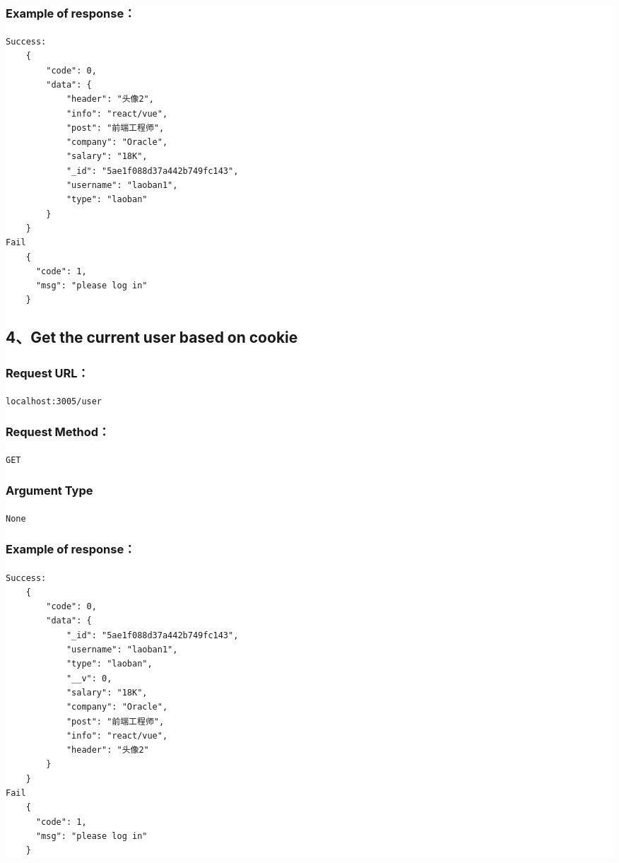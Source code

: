 ### Example of response：

	Success:
	    {
		    "code": 0,
		    "data": {
		        "header": "头像2",
		        "info": "react/vue",
		        "post": "前端工程师",
		        "company": "Oracle",
		        "salary": "18K",
		        "_id": "5ae1f088d37a442b749fc143",
		        "username": "laoban1",
		        "type": "laoban"
		    }
		}
	Fail
	    {
	      "code": 1,
	      "msg": "please log in"
	    }


## 4、Get the current user based on cookie

### Request URL：

	localhost:3005/user

### Request Method：

	GET

### Argument Type

	None

### Example of response：

	Success:
	    {
		    "code": 0,
		    "data": {
		        "_id": "5ae1f088d37a442b749fc143",
		        "username": "laoban1",
		        "type": "laoban",
		        "__v": 0,
		        "salary": "18K",
		        "company": "Oracle",
		        "post": "前端工程师",
		        "info": "react/vue",
		        "header": "头像2"
		    }
		}
	Fail
	    {
	      "code": 1,
	      "msg": "please log in"
	    }
